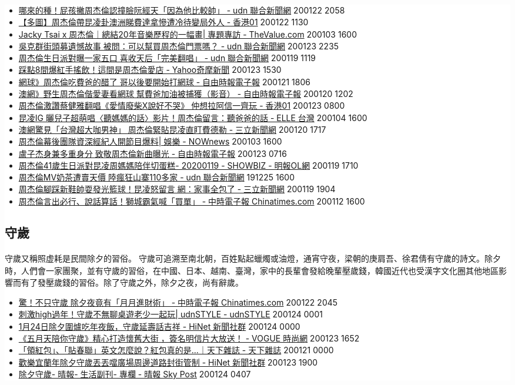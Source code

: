 - [哪來的種！屁孩撇周杰倫認撞臉阮經天「因為他比較帥」 - udn 聯合新聞網](https://stars.udn.com/star/story/10092/4303591 "哪來的種！屁孩撇周杰倫認撞臉阮經天「因為他比較帥」 - udn 聯合新聞網") 200122 2058
- [【多圖】周杰倫帶昆凌卦澳洲睇費達拿慘遭冷待變局外人 - 香港01](https://www.hk01.com/%E5%8D%B3%E6%99%82%E5%A8%9B%E6%A8%82/424791/%E5%A4%9A%E5%9C%96-%E5%91%A8%E6%9D%B0%E5%80%AB%E5%B8%B6%E6%98%86%E5%87%8C%E5%8D%A6%E6%BE%B3%E6%B4%B2%E7%9D%87%E8%B2%BB%E9%81%94%E6%8B%BF-%E6%85%98%E9%81%AD%E5%86%B7%E5%BE%85%E8%AE%8A%E5%B1%80%E5%A4%96%E4%BA%BA "【多圖】周杰倫帶昆凌卦澳洲睇費達拿慘遭冷待變局外人 - 香港01") 200122 1130
- [Jacky Tsai x 周杰倫｜總結20年音樂歷程的一幅畫| 專題專訪 - TheValue.com](https://hk.thevalue.com/articles/jacky-tsai-jay-chou-fantasy-ar-pop-art "Jacky Tsai x 周杰倫｜總結20年音樂歷程的一幅畫| 專題專訪 - TheValue.com") 200103 1600
- [吳克群街頭募遺憾故事 被問：可以幫買周杰倫門票嗎？ - udn 聯合新聞網](https://stars.udn.com/star/story/10092/4305135 "吳克群街頭募遺憾故事 被問：可以幫買周杰倫門票嗎？ - udn 聯合新聞網") 200123 2235
- [周杰倫生日派對曝一家五口 喜收天后「完美翻唱」 - udn 聯合新聞網](https://stars.udn.com/star/story/10089/4296580 "周杰倫生日派對曝一家五口 喜收天后「完美翻唱」 - udn 聯合新聞網") 200119 1119
- [踩點8間爆紅手搖飲！這間是周杰倫愛店 - Yahoo奇摩新聞](https://tw.news.yahoo.com/%E8%B8%A9%E9%BB%9E8%E9%96%93%E7%88%86%E7%B4%85%E6%89%8B%E6%90%96%E9%A3%B2-%E9%80%99%E9%96%93%E6%98%AF%E5%91%A8%E6%9D%B0%E5%80%AB%E6%84%9B%E5%BA%97-073000984.html "踩點8間爆紅手搖飲！這間是周杰倫愛店 - Yahoo奇摩新聞") 200123 1530
- [網球》周杰倫吃費爸的醋了 哥以後要開始打網球 - 自由時報電子報](https://sports.ltn.com.tw/news/breakingnews/3047121 "網球》周杰倫吃費爸的醋了 哥以後要開始打網球 - 自由時報電子報") 200121 1806
- [澳網》野生周杰倫偕愛妻看網球 幫費爸加油被捕獲（影音） - 自由時報電子報](https://sports.ltn.com.tw/news/breakingnews/3045596 "澳網》野生周杰倫偕愛妻看網球 幫費爸加油被捕獲（影音） - 自由時報電子報") 200120 1202
- [周杰倫激讚蔡健雅翻唱《愛情廢柴X說好不哭》 仲想拉阿信一齊玩 - 香港01](https://www.hk01.com/%E7%9C%BE%E6%A8%82%E8%BF%B7/425406/%E5%91%A8%E6%9D%B0%E5%80%AB%E6%BF%80%E8%AE%9A%E8%94%A1%E5%81%A5%E9%9B%85%E7%BF%BB%E5%94%B1-%E6%84%9B%E6%83%85%E5%BB%A2%E6%9F%B4x%E8%AA%AA%E5%A5%BD%E4%B8%8D%E5%93%AD-%E4%BB%B2%E6%83%B3%E6%8B%89%E9%98%BF%E4%BF%A1%E4%B8%80%E9%BD%8A%E7%8E%A9 "周杰倫激讚蔡健雅翻唱《愛情廢柴X說好不哭》 仲想拉阿信一齊玩 - 香港01") 200123 0800
- [昆凌IG 曬兒子超萌唱〈聽媽媽的話〉影片！周杰倫留言：聽爸爸的話 - ELLE 台灣](https://www.elle.com/tw/entertainment/gossip/g28933615/jay-chou-son-plays-the-guitar-and-sings/ "昆凌IG 曬兒子超萌唱〈聽媽媽的話〉影片！周杰倫留言：聽爸爸的話 - ELLE 台灣") 200104 1600
- [澳網驚見「台灣超大咖男神」 周杰倫緊貼昆凌直盯費德勒 - 三立新聞網](https://www.setn.com/News.aspx?NewsID=676013 "澳網驚見「台灣超大咖男神」 周杰倫緊貼昆凌直盯費德勒 - 三立新聞網") 200120 1717
- [周杰倫幕後團隊資深經紀人開節目爆料| 娛樂 - NOWnews](https://www.nownews.com/news/20200103/3858882/ "周杰倫幕後團隊資深經紀人開節目爆料| 娛樂 - NOWnews") 200103 1600
- [盧子杰身兼多重身分 致敬周杰倫新曲曝光 - 自由時報電子報](https://ent.ltn.com.tw/news/breakingnews/3048378 "盧子杰身兼多重身分 致敬周杰倫新曲曝光 - 自由時報電子報") 200123 0716
- [周杰倫41歲生日派對昆凌周媽媽陪伴切蛋糕- 20200119 - SHOWBIZ - 明報OL網](https://ol.mingpao.com/ldy/showbiz/latest/20200119/1579424651587/%E5%91%A8%E6%9D%B0%E5%80%AB41%E6%AD%B2%E7%94%9F%E6%97%A5%E6%B4%BE%E5%B0%8D-%E6%98%86%E5%87%8C%E5%91%A8%E5%AA%BD%E5%AA%BD%E9%99%AA%E4%BC%B4%E5%88%87%E8%9B%8B%E7%B3%95 "周杰倫41歲生日派對昆凌周媽媽陪伴切蛋糕- 20200119 - SHOWBIZ - 明報OL網") 200119 1710
- [周杰倫MV奶茶遭賣天價 陸瘋狂山寨110多家 - udn 聯合新聞網](https://udn.com/news/story/7333/4248601 "周杰倫MV奶茶遭賣天價 陸瘋狂山寨110多家 - udn 聯合新聞網") 191225 1600
- [周杰倫腳踩新鞋帥耍發光籃球！昆凌怒留言 網：家事全包了 - 三立新聞網](https://www.setn.com/News.aspx?NewsID=675462 "周杰倫腳踩新鞋帥耍發光籃球！昆凌怒留言 網：家事全包了 - 三立新聞網") 200119 1904
- [周杰倫言出必行、說話算話！獅城霸氣喊「買單」 - 中時電子報 Chinatimes.com](https://www.chinatimes.com/realtimenews/20200112001962-260404 "周杰倫言出必行、說話算話！獅城霸氣喊「買單」 - 中時電子報 Chinatimes.com") 200112 1600

## 守歲

守歲又稱照虚耗是民間除夕的習俗。
守歲可追溯至南北朝，百姓點起蠟燭或油燈，通宵守夜，梁朝的庚肩吾、徐君倩有守歲的詩文。除夕時，人們會一家團聚，並有守歲的習俗，在中國、日本、越南、臺灣，家中的長輩會發給晚輩壓歲錢，韓國近代也受漢字文化圈其他地區影響而有了發壓歲錢的習俗。除了守歲之外，除夕之夜，尚有辭歲。
- [驚！不只守歲 除夕夜竟有「月月進財術」 - 中時電子報 Chinatimes.com](https://www.chinatimes.com/realtimenews/20200122004738-260404 "驚！不只守歲 除夕夜竟有「月月進財術」 - 中時電子報 Chinatimes.com") 200122 2045
- [刺激high過年！守歲不無聊桌遊老少一起玩| udnSTYLE - udnSTYLE](https://style.udn.com/style/story/8077/4298911 "刺激high過年！守歲不無聊桌遊老少一起玩| udnSTYLE - udnSTYLE") 200124 0001
- [1月24日除夕圍爐吃年夜飯，守歲延壽話吉祥 - HiNet 新聞社群](https://times.hinet.net/news/22753277 "1月24日除夕圍爐吃年夜飯，守歲延壽話吉祥 - HiNet 新聞社群") 200124 0000
- [《五月天陪你守歲》精心打造懷舊大街 ，簽名明信片大放送！ - VOGUE 時尚網](https://www.vogue.com.tw/entertainment/article/mayday-chinesenewyear-binmusicfamily "《五月天陪你守歲》精心打造懷舊大街 ，簽名明信片大放送！ - VOGUE 時尚網") 200123 1652
- [「領紅包」、「貼春聯」英文怎麼說？紅包真的是...｜天下雜誌 - 天下雜誌](https://www.cw.com.tw/article/article.action?id=5098717 "「領紅包」、「貼春聯」英文怎麼說？紅包真的是...｜天下雜誌 - 天下雜誌") 200121 0000
- [歡樂宜蘭年除夕守歲丟丟噹廣場周邊道路封街管制 - HiNet 新聞社群](https://times.hinet.net/news/22753038 "歡樂宜蘭年除夕守歲丟丟噹廣場周邊道路封街管制 - HiNet 新聞社群") 200123 1900
- [除夕守歲- 晴報- 生活副刊- 專欄 - 晴報 Sky Post](https://skypost.ulifestyle.com.hk/column/article/2549880/%E9%99%A4%E5%A4%95%E5%AE%88%E6%AD%B2 "除夕守歲- 晴報- 生活副刊- 專欄 - 晴報 Sky Post") 200124 0407
